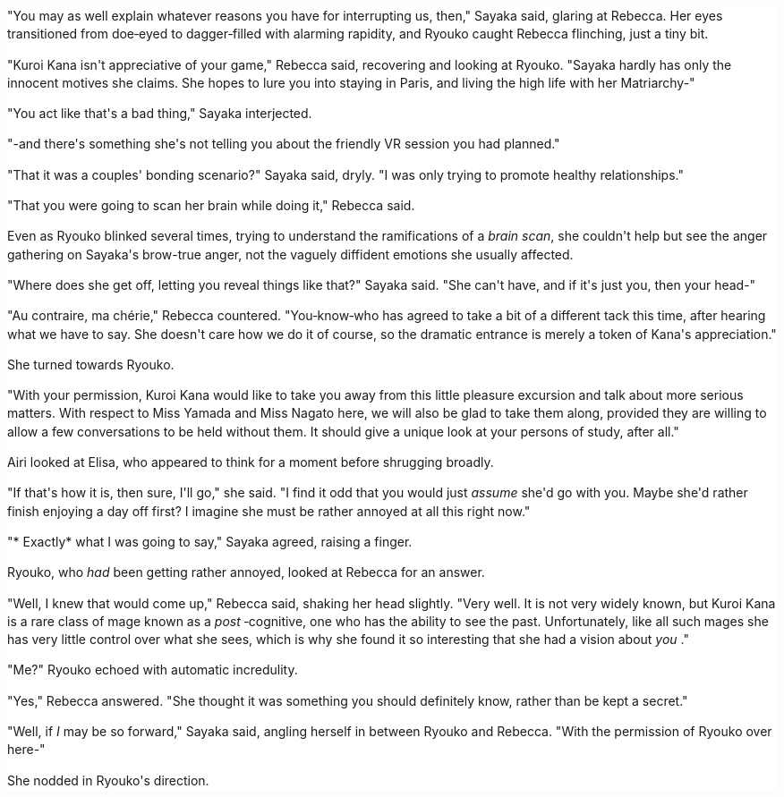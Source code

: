 "You may as well explain whatever reasons you have for interrupting us, then," Sayaka said, glaring at Rebecca. Her eyes transitioned from doe‐eyed to dagger‐filled with alarming rapidity, and Ryouko caught Rebecca flinching, just a tiny bit.

"Kuroi Kana isn't appreciative of your game," Rebecca said, recovering and looking at Ryouko. "Sayaka hardly has only the innocent motives she claims. She hopes to lure you into staying in Paris, and living the high life with her Matriarchy-"

"You act like that's a bad thing," Sayaka interjected.

"-and there's something she's not telling you about the friendly VR session you had planned."

"That it was a couples' bonding scenario?" Sayaka said, dryly. "I was only trying to promote healthy relationships."

"That you were going to scan her brain while doing it," Rebecca said.

Even as Ryouko blinked several times, trying to understand the ramifications of a *brain scan*, she couldn't help but see the anger gathering on Sayaka's brow-true anger, not the vaguely diffident emotions she usually affected.

"Where does she get off, letting you reveal things like that?" Sayaka said. "She can't have, and if it's just you, then your head-"

"Au contraire, ma chérie," Rebecca countered. "You‐know‐who has agreed to take a bit of a different tack this time, after hearing what we have to say. She doesn't care how we do it of course, so the dramatic entrance is merely a token of Kana's appreciation."

She turned towards Ryouko.

"With your permission, Kuroi Kana would like to take you away from this little pleasure excursion and talk about more serious matters. With respect to Miss Yamada and Miss Nagato here, we will also be glad to take them along, provided they are willing to allow a few conversations to be held without them. It should give a unique look at your persons of study, after all."

Airi looked at Elisa, who appeared to think for a moment before shrugging broadly.

"If that's how it is, then sure, I'll go," she said. "I find it odd that you would just *assume* she'd go with you. Maybe she'd rather finish enjoying a day off first? I imagine she must be rather annoyed at all this right now."

"* Exactly* what I was going to say," Sayaka agreed, raising a finger.

Ryouko, who *had* been getting rather annoyed, looked at Rebecca for an answer.

"Well, I knew that would come up," Rebecca said, shaking her head slightly. "Very well. It is not very widely known, but Kuroi Kana is a rare class of mage known as a *post* ‐cognitive, one who has the ability to see the past. Unfortunately, like all such mages she has very little control over what she sees, which is why she found it so interesting that she had a vision about *you* ."

"Me?" Ryouko echoed with automatic incredulity.

"Yes," Rebecca answered. "She thought it was something you should definitely know, rather than be kept a secret."

"Well, if *I* may be so forward," Sayaka said, angling herself in between Ryouko and Rebecca. "With the permission of Ryouko over here-"

She nodded in Ryouko's direction.
